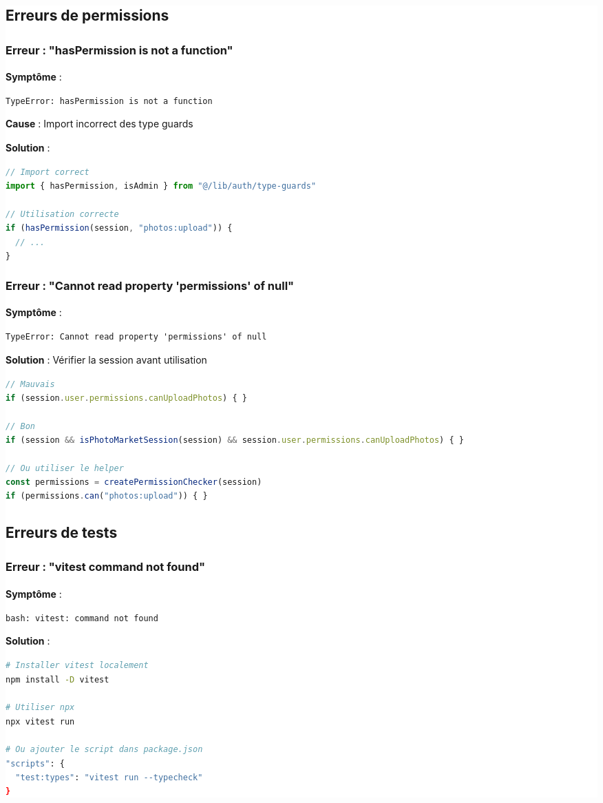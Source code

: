 ## Erreurs de permissions

### Erreur : "hasPermission is not a function"

**Symptôme** :
```
TypeError: hasPermission is not a function
```

**Cause** : Import incorrect des type guards

**Solution** :
```typescript
// Import correct
import { hasPermission, isAdmin } from "@/lib/auth/type-guards"

// Utilisation correcte
if (hasPermission(session, "photos:upload")) {
  // ...
}
```

### Erreur : "Cannot read property 'permissions' of null"

**Symptôme** :
```
TypeError: Cannot read property 'permissions' of null
```

**Solution** : Vérifier la session avant utilisation
```typescript
// Mauvais
if (session.user.permissions.canUploadPhotos) { }

// Bon
if (session && isPhotoMarketSession(session) && session.user.permissions.canUploadPhotos) { }

// Ou utiliser le helper
const permissions = createPermissionChecker(session)
if (permissions.can("photos:upload")) { }
```

## Erreurs de tests

### Erreur : "vitest command not found"

**Symptôme** :
```
bash: vitest: command not found
```

**Solution** :
```bash
# Installer vitest localement
npm install -D vitest

# Utiliser npx
npx vitest run

# Ou ajouter le script dans package.json
"scripts": {
  "test:types": "vitest run --typecheck"
}
```
